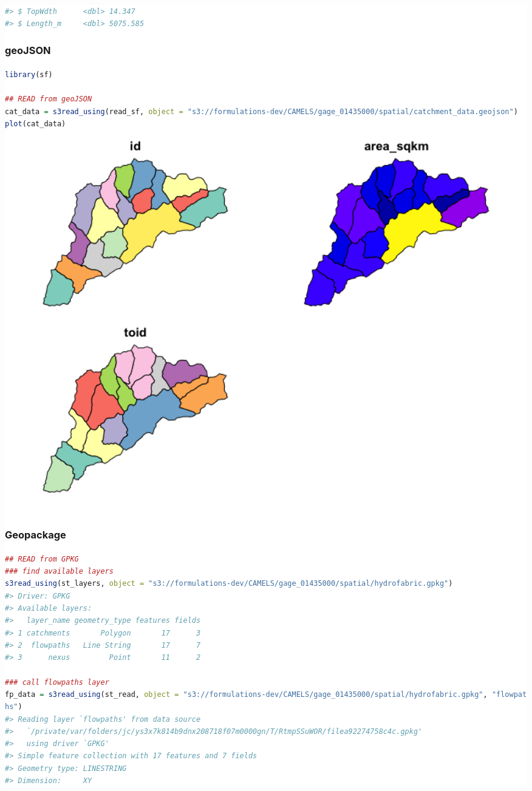 ``` r
#> $ TopWdth      <dbl> 14.347
#> $ Length_m     <dbl> 5075.585
```

### geoJSON

``` r
library(sf)

## READ from geoJSON
cat_data = s3read_using(read_sf, object = "s3://formulations-dev/CAMELS/gage_01435000/spatial/catchment_data.geojson")
plot(cat_data)
```

<img src="man/figures/README-unnamed-chunk-7-1.png" width="100%" />

### Geopackage

``` r
## READ from GPKG
### find available layers
s3read_using(st_layers, object = "s3://formulations-dev/CAMELS/gage_01435000/spatial/hydrofabric.gpkg")
#> Driver: GPKG 
#> Available layers:
#>   layer_name geometry_type features fields
#> 1 catchments       Polygon       17      3
#> 2  flowpaths   Line String       17      7
#> 3      nexus         Point       11      2

### call flowpaths layer
fp_data = s3read_using(st_read, object = "s3://formulations-dev/CAMELS/gage_01435000/spatial/hydrofabric.gpkg", "flowpaths")
#> Reading layer `flowpaths' from data source 
#>   `/private/var/folders/jc/ys3x7k814b9dnx208718f07m0000gn/T/RtmpSSuWOR/filea92274758c4c.gpkg' 
#>   using driver `GPKG'
#> Simple feature collection with 17 features and 7 fields
#> Geometry type: LINESTRING
#> Dimension:     XY
```